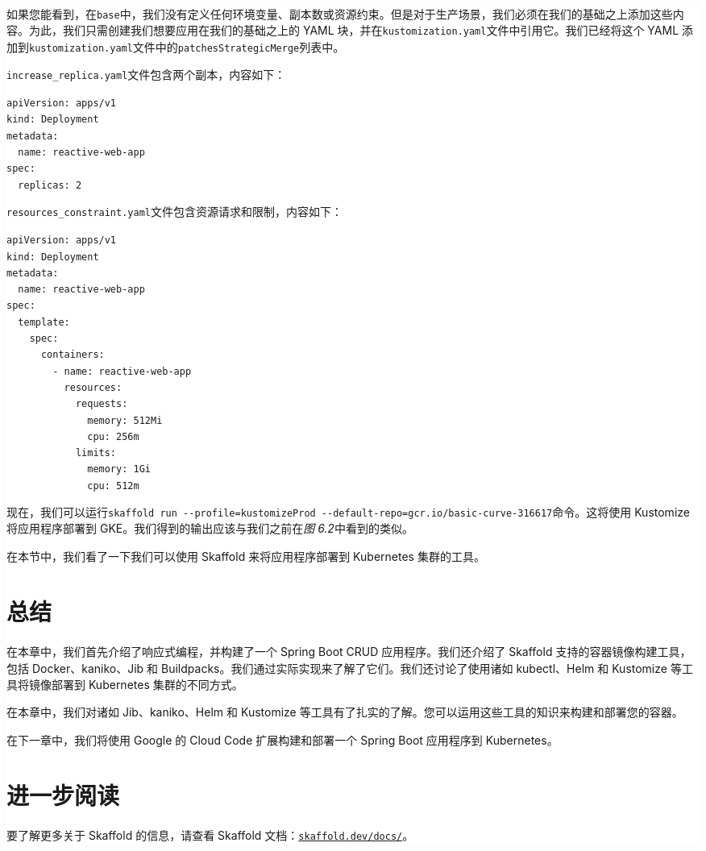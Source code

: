 如果您能看到，在`base`中，我们没有定义任何环境变量、副本数或资源约束。但是对于生产场景，我们必须在我们的基础之上添加这些内容。为此，我们只需创建我们想要应用在我们的基础之上的 YAML 块，并在`kustomization.yaml`文件中引用它。我们已经将这个 YAML 添加到`kustomization.yaml`文件中的`patchesStrategicMerge`列表中。

`increase_replica.yaml`文件包含两个副本，内容如下：

```
apiVersion: apps/v1
kind: Deployment
metadata:
  name: reactive-web-app
spec:
  replicas: 2
```

`resources_constraint.yaml`文件包含资源请求和限制，内容如下：

```
apiVersion: apps/v1
kind: Deployment
metadata:
  name: reactive-web-app
spec:
  template:
    spec:
      containers:
        - name: reactive-web-app
          resources:
            requests:
              memory: 512Mi
              cpu: 256m
            limits:
              memory: 1Gi
              cpu: 512m
```

现在，我们可以运行`skaffold run --profile=kustomizeProd --default-repo=gcr.io/basic-curve-316617`命令。这将使用 Kustomize 将应用程序部署到 GKE。我们得到的输出应该与我们之前在*图 6.2*中看到的类似。

在本节中，我们看了一下我们可以使用 Skaffold 来将应用程序部署到 Kubernetes 集群的工具。

# 总结

在本章中，我们首先介绍了响应式编程，并构建了一个 Spring Boot CRUD 应用程序。我们还介绍了 Skaffold 支持的容器镜像构建工具，包括 Docker、kaniko、Jib 和 Buildpacks。我们通过实际实现来了解了它们。我们还讨论了使用诸如 kubectl、Helm 和 Kustomize 等工具将镜像部署到 Kubernetes 集群的不同方式。

在本章中，我们对诸如 Jib、kaniko、Helm 和 Kustomize 等工具有了扎实的了解。您可以运用这些工具的知识来构建和部署您的容器。

在下一章中，我们将使用 Google 的 Cloud Code 扩展构建和部署一个 Spring Boot 应用程序到 Kubernetes。

# 进一步阅读

要了解更多关于 Skaffold 的信息，请查看 Skaffold 文档：[`skaffold.dev/docs/`](https://skaffold.dev/docs/)。
